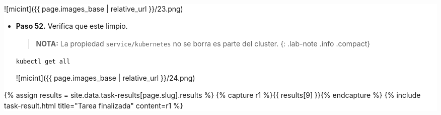   ![micint]({{ page.images_base | relative_url }}/23.png)

- **Paso 52.** Verifica que este limpio.

  > **NOTA:** La propiedad `service/kubernetes` no se borra es parte del cluster.
  {: .lab-note .info .compact}

  ```bash
  kubectl get all
  ```

  ![micint]({{ page.images_base | relative_url }}/24.png)

{% assign results = site.data.task-results[page.slug].results %}
{% capture r1 %}{{ results[9] }}{% endcapture %}
{% include task-result.html title="Tarea finalizada" content=r1 %}